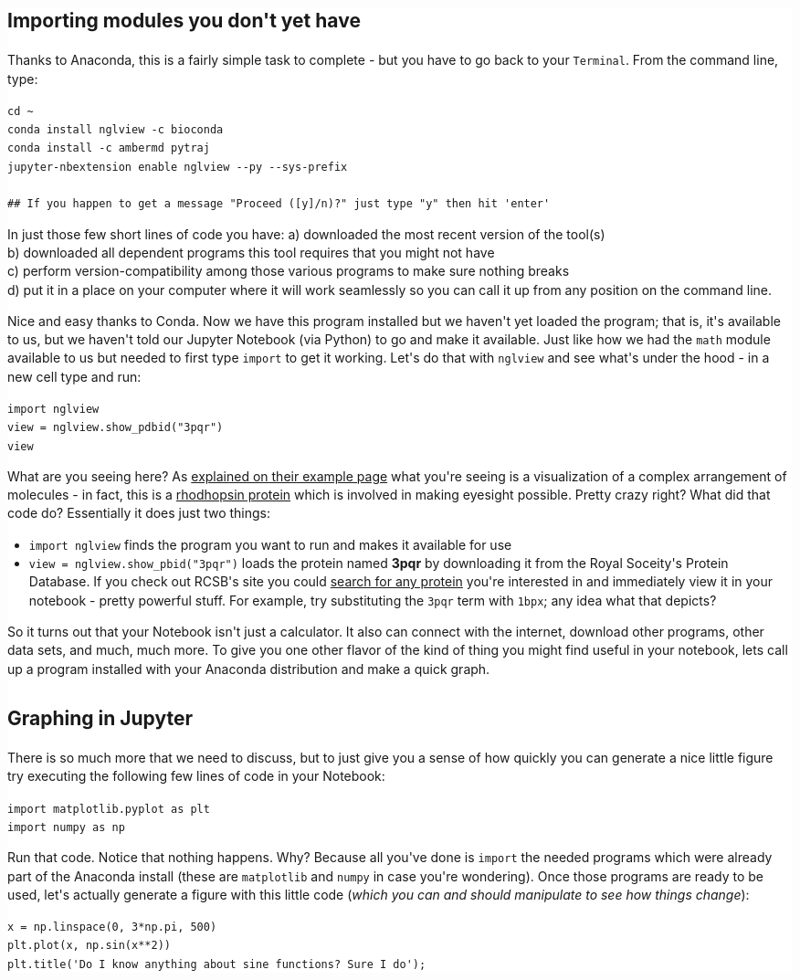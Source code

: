 ## Importing modules you don't yet have
Thanks to Anaconda, this is a fairly simple task to complete - but you have to go back to your `Terminal`.  From the command line, type:
```
cd ~
conda install nglview -c bioconda
conda install -c ambermd pytraj
jupyter-nbextension enable nglview --py --sys-prefix

## If you happen to get a message "Proceed ([y]/n)?" just type "y" then hit 'enter'
```
In just those few short lines of code you have:
a) downloaded the most recent version of the tool(s)  
b) downloaded all dependent programs this tool requires that you might not have  
c) perform version-compatibility among those various programs to make sure nothing breaks  
d) put it in a place on your computer where it will work seamlessly so you can call it up from any position on the command line.  

Nice and easy thanks to Conda. Now we have this program installed but we haven't yet loaded the program; that is, it's available to us, but we haven't told our Jupyter Notebook (via Python) to go and make it available. Just like how we had the `math` module available to us but needed to first type `import` to get it working. Let's do that with `nglview` and see what's under the hood - in a new cell type and run:  

```
import nglview
view = nglview.show_pdbid("3pqr")
view
```

What are you seeing here? As [explained on their example page](https://github.com/arose/nglview#example) what you're seeing is a visualization of a complex arrangement of molecules - in fact, this is a [rhodhopsin protein](http://www.rcsb.org/pdb/explore.do?structureId=3pqr) which is involved in making eyesight possible. Pretty crazy right? What did that code do? Essentially it does just two things:  
- `import nglview` finds the program you want to run and makes it available for use
- `view = nglview.show_pbid("3pqr")` loads the protein named **3pqr** by downloading it from the Royal Soceity's Protein Database. If you check out RCSB's site you could [search for any protein](http://www.rcsb.org/pdb/home/home.do#Category-search) you're interested in and immediately view it in your notebook - pretty powerful stuff. For example, try substituting the `3pqr` term with `1bpx`; any idea what that depicts? 

So it turns out that your Notebook isn't just a calculator. It also can connect with the internet, download other programs, other data sets, and much, much more. To give you one other flavor of the kind of thing you might find useful in your notebook, lets call up a program installed with your Anaconda distribution and make a quick graph.  

## Graphing in Jupyter
There is so much more that we need to discuss, but to just give you a sense of how quickly you can generate a nice little figure try executing the following few lines of code in your Notebook:
```
import matplotlib.pyplot as plt
import numpy as np
```
Run that code. Notice that nothing happens. Why? Because all you've done is `import` the needed programs which were already part of the Anaconda install (these are `matplotlib` and `numpy` in case you're wondering). Once those programs are ready to be used, let's actually generate a figure with this little code (*which you can and should manipulate to see how things change*):
```
x = np.linspace(0, 3*np.pi, 500)
plt.plot(x, np.sin(x**2))
plt.title('Do I know anything about sine functions? Sure I do');
```

